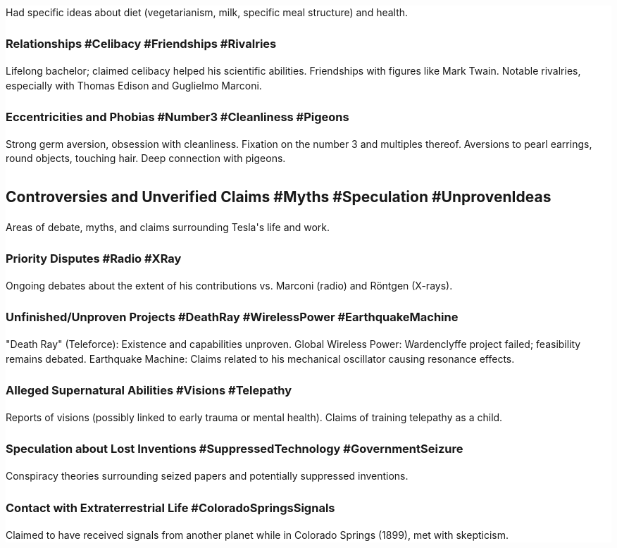 Had specific ideas about diet (vegetarianism, milk, specific meal structure) and health.
### Relationships #Celibacy #Friendships #Rivalries
Lifelong bachelor; claimed celibacy helped his scientific abilities.
Friendships with figures like Mark Twain.
Notable rivalries, especially with Thomas Edison and Guglielmo Marconi.
### Eccentricities and Phobias #Number3 #Cleanliness #Pigeons
Strong germ aversion, obsession with cleanliness.
Fixation on the number 3 and multiples thereof.
Aversions to pearl earrings, round objects, touching hair.
Deep connection with pigeons.

## Controversies and Unverified Claims #Myths #Speculation #UnprovenIdeas
Areas of debate, myths, and claims surrounding Tesla's life and work.
### Priority Disputes #Radio #XRay
Ongoing debates about the extent of his contributions vs. Marconi (radio) and Röntgen (X-rays).
### Unfinished/Unproven Projects #DeathRay #WirelessPower #EarthquakeMachine
"Death Ray" (Teleforce): Existence and capabilities unproven.
Global Wireless Power: Wardenclyffe project failed; feasibility remains debated.
Earthquake Machine: Claims related to his mechanical oscillator causing resonance effects.
### Alleged Supernatural Abilities #Visions #Telepathy
Reports of visions (possibly linked to early trauma or mental health).
Claims of training telepathy as a child.
### Speculation about Lost Inventions #SuppressedTechnology #GovernmentSeizure
Conspiracy theories surrounding seized papers and potentially suppressed inventions.
### Contact with Extraterrestrial Life #ColoradoSpringsSignals
Claimed to have received signals from another planet while in Colorado Springs (1899), met with skepticism.
